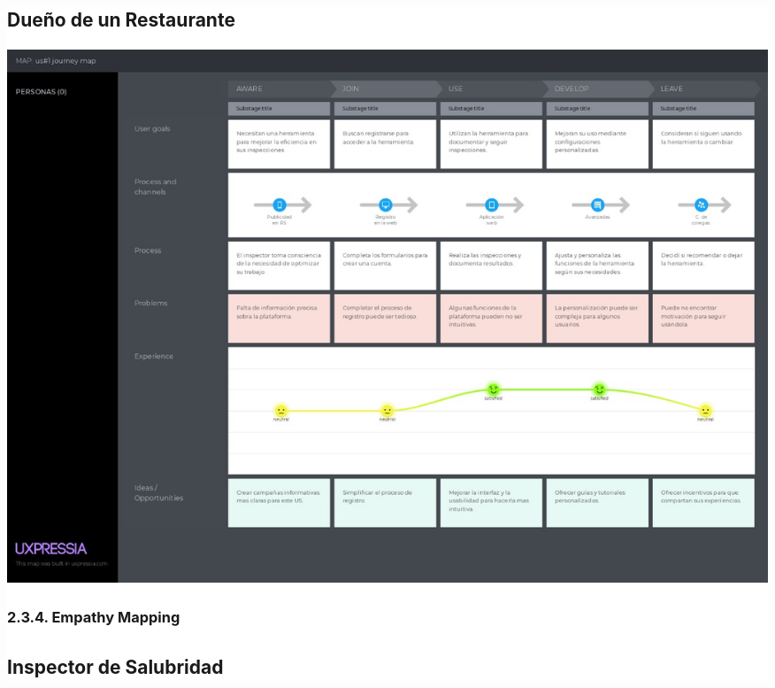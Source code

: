 ## Dueño de un Restaurante

<td><img src="Assets/User Journey Mapping Propietario.jpeg" alt="Imagen Journey"></td>
    <td>

### 2.3.4. Empathy Mapping

## Inspector de Salubridad
